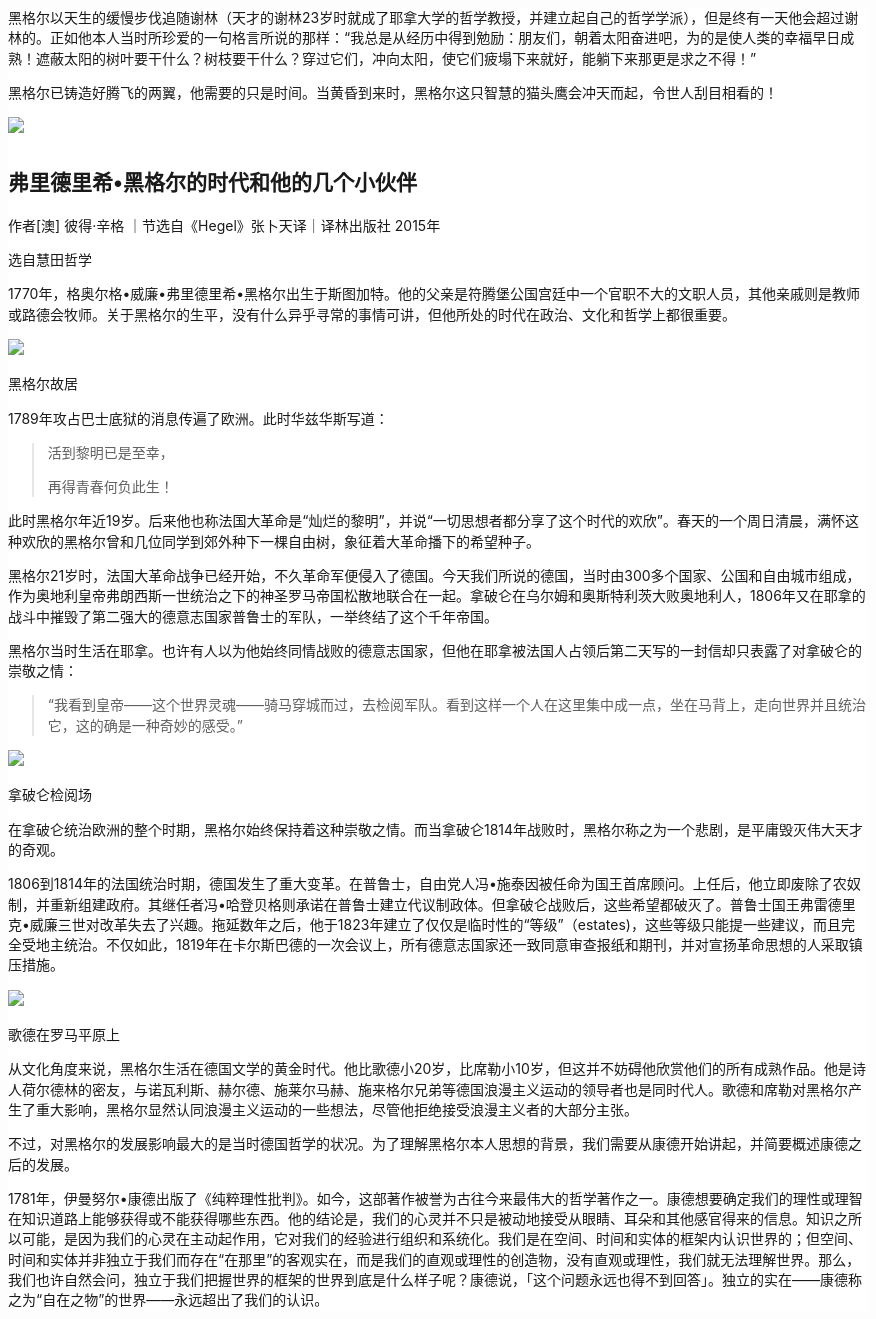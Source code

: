 黑格尔以天生的缓慢步伐追随谢林（天才的谢林23岁时就成了耶拿大学的哲学教授，并建立起自己的哲学学派），但是终有一天他会超过谢林的。正如他本人当时所珍爱的一句格言所说的那样：“我总是从经历中得到勉励：朋友们，朝着太阳奋进吧，为的是使人类的幸福早日成熟！遮蔽太阳的树叶要干什么？树枝要干什么？穿过它们，冲向太阳，使它们疲塌下来就好，能躺下来那更是求之不得！”

黑格尔已铸造好腾飞的两翼，他需要的只是时间。当黄昏到来时，黑格尔这只智慧的猫头鹰会冲天而起，令世人刮目相看的！

![](https://mmbiz.qpic.cn/mmbiz_jpg/GMb5J5MXiarpXGq25IRkS0vKQUdYU9rMmfibeO30tgBBlMlJdHlHcnIjnO17Sv3kVpYficAHDeUWvVWZa4A5FBm6Q/640?wx_fmt=jpeg)

**弗里德里希•黑格尔的时代和他的几个小伙伴**
------------------------

作者\[澳\] 彼得·辛格 ｜节选自《Hegel》张卜天译｜译林出版社 2015年

选自慧田哲学

1770年，格奥尔格•威廉•弗里德里希•黑格尔出生于斯图加特。他的父亲是符腾堡公国宫廷中一个官职不大的文职人员，其他亲戚则是教师或路德会牧师。关于黑格尔的生平，没有什么异乎寻常的事情可讲，但他所处的时代在政治、文化和哲学上都很重要。

![](https://mmbiz.qpic.cn/mmbiz_jpg/GMb5J5MXiarqcdZ6zDks8SKwrMfj1t7InRt7ujlKl4zvswuL6X67CnBpkUJ7ns2DOAQug58AoKp0KHQoba4cHeg/640?wx_fmt=jpeg)

黑格尔故居

1789年攻占巴士底狱的消息传遍了欧洲。此时华兹华斯写道：

> 活到黎明已是至幸，
> 
> 再得青春何负此生！

此时黑格尔年近19岁。后来他也称法国大革命是“灿烂的黎明”，并说“一切思想者都分享了这个时代的欢欣”。春天的一个周日清晨，满怀这种欢欣的黑格尔曾和几位同学到郊外种下一棵自由树，象征着大革命播下的希望种子。

黑格尔21岁时，法国大革命战争已经开始，不久革命军便侵入了德国。今天我们所说的德国，当时由300多个国家、公国和自由城市组成，作为奥地利皇帝弗朗西斯一世统治之下的神圣罗马帝国松散地联合在一起。拿破仑在乌尔姆和奥斯特利茨大败奥地利人，1806年又在耶拿的战斗中摧毁了第二强大的德意志国家普鲁士的军队，一举终结了这个千年帝国。

黑格尔当时生活在耶拿。也许有人以为他始终同情战败的德意志国家，但他在耶拿被法国人占领后第二天写的一封信却只表露了对拿破仑的崇敬之情：

> “我看到皇帝——这个世界灵魂——骑马穿城而过，去检阅军队。看到这样一个人在这里集中成一点，坐在马背上，走向世界并且统治它，这的确是一种奇妙的感受。”

![](https://mmbiz.qpic.cn/mmbiz_jpg/GMb5J5MXiarqcdZ6zDks8SKwrMfj1t7InhzOl6bB89hAxesbfgQmCOU02WMC4aoSVKjUcL8vxO9ibwibA7IWyqHKw/640?wx_fmt=jpeg)

拿破仑检阅场  

在拿破仑统治欧洲的整个时期，黑格尔始终保持着这种崇敬之情。而当拿破仑1814年战败时，黑格尔称之为一个悲剧，是平庸毁灭伟大天才的奇观。

1806到1814年的法国统治时期，德国发生了重大变革。在普鲁士，自由党人冯•施泰因被任命为国王首席顾问。上任后，他立即废除了农奴制，并重新组建政府。其继任者冯•哈登贝格则承诺在普鲁士建立代议制政体。但拿破仑战败后，这些希望都破灭了。普鲁士国王弗雷德里克•威廉三世对改革失去了兴趣。拖延数年之后，他于1823年建立了仅仅是临时性的“等级”（estates)，这些等级只能提一些建议，而且完全受地主统治。不仅如此，1819年在卡尔斯巴德的一次会议上，所有德意志国家还一致同意审查报纸和期刊，并对宣扬革命思想的人采取镇压措施。

![](https://mmbiz.qpic.cn/mmbiz_jpg/GMb5J5MXiarqcdZ6zDks8SKwrMfj1t7InNTKZOibqibMKf9Vaiao0WAattV9szFKWx0czpbud1ib17zOBb6wzqM9q2A/640?wx_fmt=jpeg)

歌德在罗马平原上  

从文化角度来说，黑格尔生活在德国文学的黄金时代。他比歌德小20岁，比席勒小10岁，但这并不妨碍他欣赏他们的所有成熟作品。他是诗人荷尔德林的密友，与诺瓦利斯、赫尔德、施莱尔马赫、施来格尔兄弟等德国浪漫主义运动的领导者也是同时代人。歌德和席勒对黑格尔产生了重大影响，黑格尔显然认同浪漫主义运动的一些想法，尽管他拒绝接受浪漫主义者的大部分主张。

不过，对黑格尔的发展影响最大的是当时德国哲学的状况。为了理解黑格尔本人思想的背景，我们需要从康德开始讲起，并简要概述康德之后的发展。

1781年，伊曼努尔•康德出版了《纯粹理性批判》。如今，这部著作被誉为古往今来最伟大的哲学著作之一。康德想要确定我们的理性或理智在知识道路上能够获得或不能获得哪些东西。他的结论是，我们的心灵并不只是被动地接受从眼睛、耳朵和其他感官得来的信息。知识之所以可能，是因为我们的心灵在主动起作用，它对我们的经验进行组织和系统化。我们是在空间、时间和实体的框架内认识世界的；但空间、时间和实体并非独立于我们而存在“在那里”的客观实在，而是我们的直观或理性的创造物，没有直观或理性，我们就无法理解世界。那么，我们也许自然会问，独立于我们把握世界的框架的世界到底是什么样子呢？康德说，「这个问题永远也得不到回答」。独立的实在——康德称之为“自在之物”的世界——永远超出了我们的认识。
